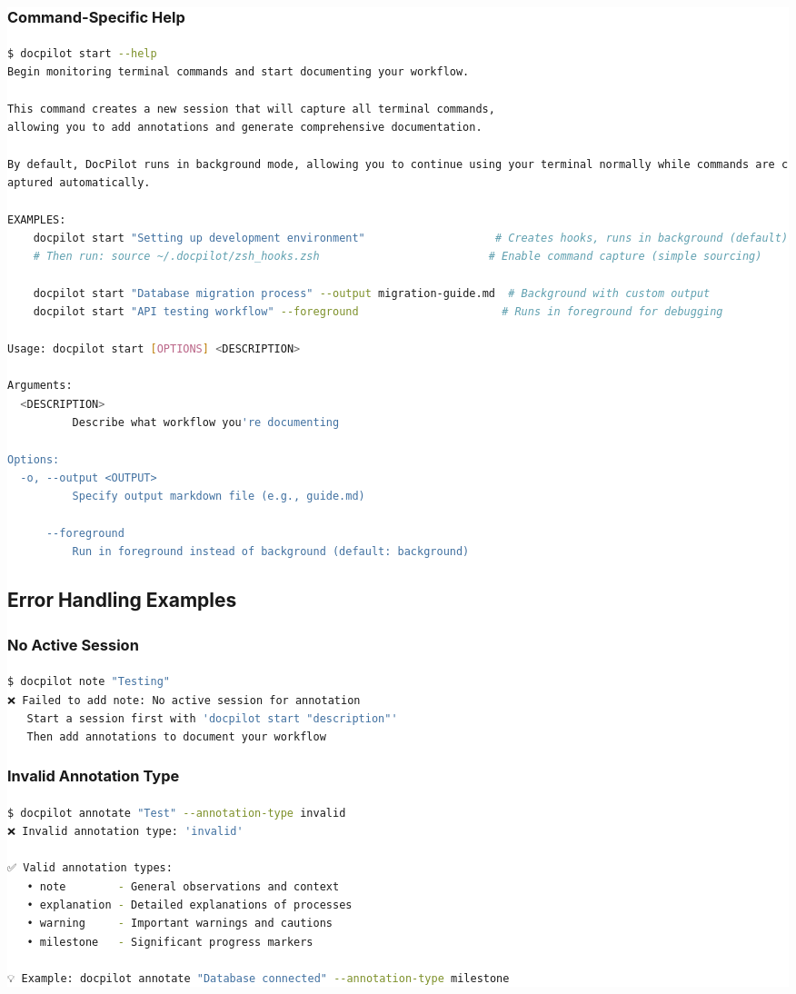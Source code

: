 ### Command-Specific Help

```bash
$ docpilot start --help
Begin monitoring terminal commands and start documenting your workflow.

This command creates a new session that will capture all terminal commands,
allowing you to add annotations and generate comprehensive documentation.

By default, DocPilot runs in background mode, allowing you to continue using your terminal normally while commands are captured automatically.

EXAMPLES:
    docpilot start "Setting up development environment"                    # Creates hooks, runs in background (default)
    # Then run: source ~/.docpilot/zsh_hooks.zsh                          # Enable command capture (simple sourcing)

    docpilot start "Database migration process" --output migration-guide.md  # Background with custom output
    docpilot start "API testing workflow" --foreground                      # Runs in foreground for debugging

Usage: docpilot start [OPTIONS] <DESCRIPTION>

Arguments:
  <DESCRIPTION>
          Describe what workflow you're documenting

Options:
  -o, --output <OUTPUT>
          Specify output markdown file (e.g., guide.md)

      --foreground
          Run in foreground instead of background (default: background)
```

## Error Handling Examples

### No Active Session

```bash
$ docpilot note "Testing"
❌ Failed to add note: No active session for annotation
   Start a session first with 'docpilot start "description"'
   Then add annotations to document your workflow
```

### Invalid Annotation Type

```bash
$ docpilot annotate "Test" --annotation-type invalid
❌ Invalid annotation type: 'invalid'

✅ Valid annotation types:
   • note        - General observations and context
   • explanation - Detailed explanations of processes
   • warning     - Important warnings and cautions
   • milestone   - Significant progress markers

💡 Example: docpilot annotate "Database connected" --annotation-type milestone
```
